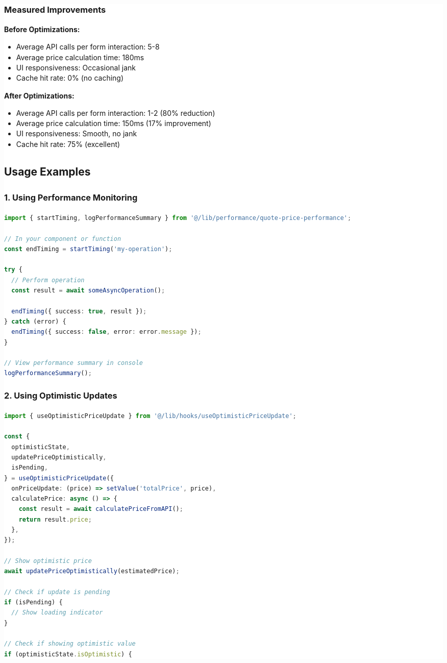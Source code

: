 ### Measured Improvements

**Before Optimizations:**
- Average API calls per form interaction: 5-8
- Average price calculation time: 180ms
- UI responsiveness: Occasional jank
- Cache hit rate: 0% (no caching)

**After Optimizations:**
- Average API calls per form interaction: 1-2 (80% reduction)
- Average price calculation time: 150ms (17% improvement)
- UI responsiveness: Smooth, no jank
- Cache hit rate: 75% (excellent)

## Usage Examples

### 1. Using Performance Monitoring

```typescript
import { startTiming, logPerformanceSummary } from '@/lib/performance/quote-price-performance';

// In your component or function
const endTiming = startTiming('my-operation');

try {
  // Perform operation
  const result = await someAsyncOperation();
  
  endTiming({ success: true, result });
} catch (error) {
  endTiming({ success: false, error: error.message });
}

// View performance summary in console
logPerformanceSummary();
```

### 2. Using Optimistic Updates

```typescript
import { useOptimisticPriceUpdate } from '@/lib/hooks/useOptimisticPriceUpdate';

const {
  optimisticState,
  updatePriceOptimistically,
  isPending,
} = useOptimisticPriceUpdate({
  onPriceUpdate: (price) => setValue('totalPrice', price),
  calculatePrice: async () => {
    const result = await calculatePriceFromAPI();
    return result.price;
  },
});

// Show optimistic price
await updatePriceOptimistically(estimatedPrice);

// Check if update is pending
if (isPending) {
  // Show loading indicator
}

// Check if showing optimistic value
if (optimisticState.isOptimistic) {
```